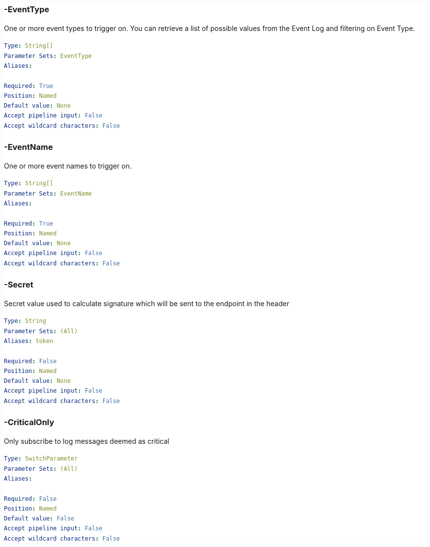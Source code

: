 ### -EventType
One or more event types to trigger on.
You can retrieve a list of possible values from the Event Log and filtering on Event Type.

```yaml
Type: String[]
Parameter Sets: EventType
Aliases:

Required: True
Position: Named
Default value: None
Accept pipeline input: False
Accept wildcard characters: False
```

### -EventName
One or more event names to trigger on.

```yaml
Type: String[]
Parameter Sets: EventName
Aliases:

Required: True
Position: Named
Default value: None
Accept pipeline input: False
Accept wildcard characters: False
```

### -Secret
Secret value used to calculate signature which will be sent to the endpoint in the header

```yaml
Type: String
Parameter Sets: (All)
Aliases: token

Required: False
Position: Named
Default value: None
Accept pipeline input: False
Accept wildcard characters: False
```

### -CriticalOnly
Only subscribe to log messages deemed as critical

```yaml
Type: SwitchParameter
Parameter Sets: (All)
Aliases:

Required: False
Position: Named
Default value: False
Accept pipeline input: False
Accept wildcard characters: False
```
